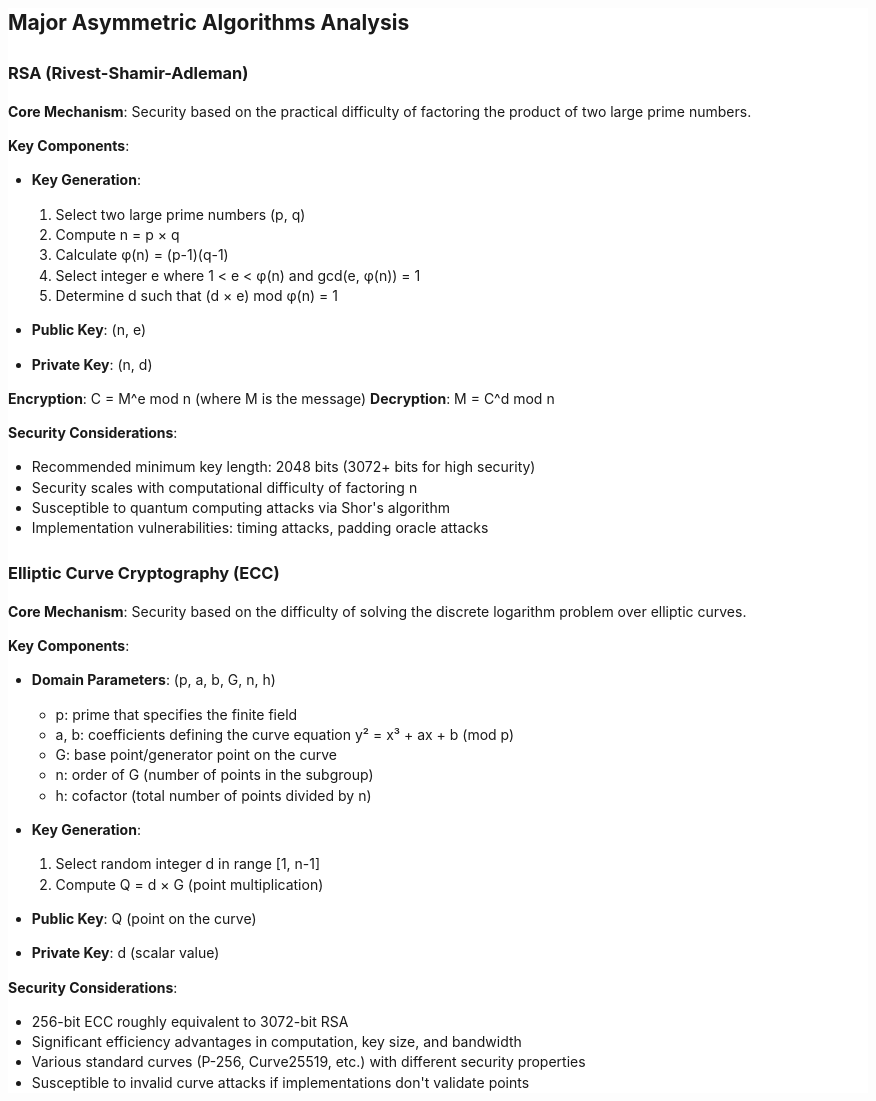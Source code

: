 ## Major Asymmetric Algorithms Analysis

### RSA (Rivest-Shamir-Adleman)

**Core Mechanism**: Security based on the practical difficulty of factoring the product of two large prime numbers.

**Key Components**:

- **Key Generation**:
    
    1. Select two large prime numbers (p, q)
    2. Compute n = p × q
    3. Calculate φ(n) = (p-1)(q-1)
    4. Select integer e where 1 < e < φ(n) and gcd(e, φ(n)) = 1
    5. Determine d such that (d × e) mod φ(n) = 1
- **Public Key**: (n, e)
    
- **Private Key**: (n, d)
    

**Encryption**: C = M^e mod n (where M is the message) **Decryption**: M = C^d mod n

**Security Considerations**:

- Recommended minimum key length: 2048 bits (3072+ bits for high security)
- Security scales with computational difficulty of factoring n
- Susceptible to quantum computing attacks via Shor's algorithm
- Implementation vulnerabilities: timing attacks, padding oracle attacks

### Elliptic Curve Cryptography (ECC)

**Core Mechanism**: Security based on the difficulty of solving the discrete logarithm problem over elliptic curves.

**Key Components**:

- **Domain Parameters**: (p, a, b, G, n, h)
    
    - p: prime that specifies the finite field
    - a, b: coefficients defining the curve equation y² = x³ + ax + b (mod p)
    - G: base point/generator point on the curve
    - n: order of G (number of points in the subgroup)
    - h: cofactor (total number of points divided by n)
- **Key Generation**:
    
    1. Select random integer d in range [1, n-1]
    2. Compute Q = d × G (point multiplication)
- **Public Key**: Q (point on the curve)
    
- **Private Key**: d (scalar value)
    

**Security Considerations**:

- 256-bit ECC roughly equivalent to 3072-bit RSA
- Significant efficiency advantages in computation, key size, and bandwidth
- Various standard curves (P-256, Curve25519, etc.) with different security properties
- Susceptible to invalid curve attacks if implementations don't validate points
